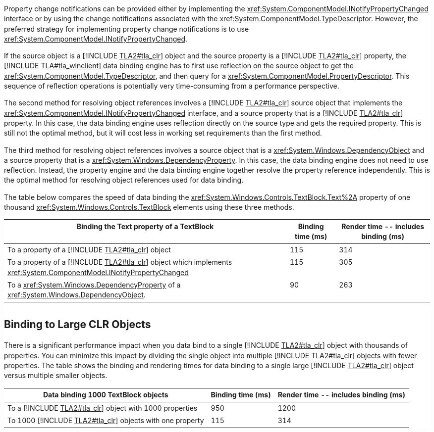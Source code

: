  Property change notifications can be provided either by implementing the <xref:System.ComponentModel.INotifyPropertyChanged> interface or by using the change notifications associated with the <xref:System.ComponentModel.TypeDescriptor>. However, the preferred strategy for implementing property change notifications is to use <xref:System.ComponentModel.INotifyPropertyChanged>.  

 If the source object is a [!INCLUDE [TLA2#tla_clr](../../../../includes/tla2sharptla-clr-md.md)] object and the source property is a [!INCLUDE [TLA2#tla_clr](../../../../includes/tla2sharptla-clr-md.md)] property, the [!INCLUDE [TLA#tla_winclient](../../../../includes/tlasharptla-winclient-md.md)] data binding engine has to first use reflection on the source object to get the <xref:System.ComponentModel.TypeDescriptor>, and then query for a <xref:System.ComponentModel.PropertyDescriptor>. This sequence of reflection operations is potentially very time-consuming from a performance perspective.  

 The second method for resolving object references involves a [!INCLUDE [TLA2#tla_clr](../../../../includes/tla2sharptla-clr-md.md)] source object that implements the <xref:System.ComponentModel.INotifyPropertyChanged> interface, and a source property that is a [!INCLUDE [TLA2#tla_clr](../../../../includes/tla2sharptla-clr-md.md)] property. In this case, the data binding engine uses reflection directly on the source type and gets the required property. This is still not the optimal method, but it will cost less in working set requirements than the first method.  

 The third method for resolving object references involves a source object that is a <xref:System.Windows.DependencyObject> and a source property that is a <xref:System.Windows.DependencyProperty>. In this case, the data binding engine does not need to use reflection. Instead, the property engine and the data binding engine together resolve the property reference independently. This is the optimal method for resolving object references used for data binding.  

 The table below compares the speed of data binding the <xref:System.Windows.Controls.TextBlock.Text%2A> property of one thousand <xref:System.Windows.Controls.TextBlock> elements using these three methods.  


|                                                             **Binding the Text property of a TextBlock**                                                              | **Binding time (ms)** | **Render time -- includes binding (ms)** |
|-----------------------------------------------------------------------------------------------------------------------------------------------------------------------|-----------------------|------------------------------------------|
|                                   To a property of a [!INCLUDE [TLA2#tla_clr](../../../../includes/tla2sharptla-clr-md.md)] object                                    |          115          |                   314                    |
| To a property of a [!INCLUDE [TLA2#tla_clr](../../../../includes/tla2sharptla-clr-md.md)] object which implements <xref:System.ComponentModel.INotifyPropertyChanged> |          115          |                   305                    |
|                                      To a <xref:System.Windows.DependencyProperty> of a <xref:System.Windows.DependencyObject>.                                       |          90           |                   263                    |

<a name="Binding_to_Large_CLR_Objects"></a>   
## Binding to Large CLR Objects  
 There is a significant performance impact when you data bind to a single [!INCLUDE [TLA2#tla_clr](../../../../includes/tla2sharptla-clr-md.md)] object with thousands of properties. You can minimize this impact by dividing the single object into multiple [!INCLUDE [TLA2#tla_clr](../../../../includes/tla2sharptla-clr-md.md)] objects with fewer properties. The table shows the binding and rendering times for data binding to a single large [!INCLUDE [TLA2#tla_clr](../../../../includes/tla2sharptla-clr-md.md)] object versus multiple smaller objects.  


|                                 **Data binding 1000 TextBlock objects**                                  | **Binding time (ms)** | **Render time -- includes binding (ms)** |
|----------------------------------------------------------------------------------------------------------|-----------------------|------------------------------------------|
| To a [!INCLUDE [TLA2#tla_clr](../../../../includes/tla2sharptla-clr-md.md)] object with 1000 properties  |          950          |                   1200                   |
| To 1000 [!INCLUDE [TLA2#tla_clr](../../../../includes/tla2sharptla-clr-md.md)] objects with one property |          115          |                   314                    |
